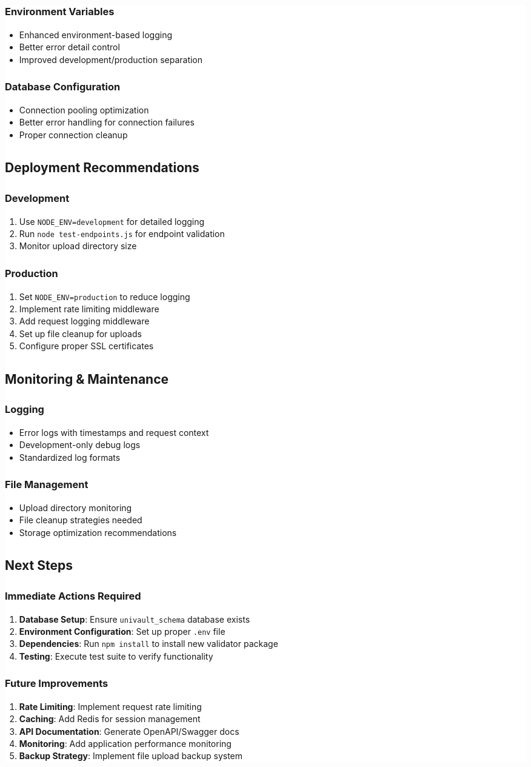 ### Environment Variables
- Enhanced environment-based logging
- Better error detail control
- Improved development/production separation

### Database Configuration
- Connection pooling optimization
- Better error handling for connection failures
- Proper connection cleanup

## Deployment Recommendations

### Development
1. Use `NODE_ENV=development` for detailed logging
2. Run `node test-endpoints.js` for endpoint validation
3. Monitor upload directory size

### Production
1. Set `NODE_ENV=production` to reduce logging
2. Implement rate limiting middleware
3. Add request logging middleware
4. Set up file cleanup for uploads
5. Configure proper SSL certificates

## Monitoring & Maintenance

### Logging
- Error logs with timestamps and request context
- Development-only debug logs
- Standardized log formats

### File Management
- Upload directory monitoring
- File cleanup strategies needed
- Storage optimization recommendations

## Next Steps

### Immediate Actions Required
1. **Database Setup**: Ensure `univault_schema` database exists
2. **Environment Configuration**: Set up proper `.env` file
3. **Dependencies**: Run `npm install` to install new validator package
4. **Testing**: Execute test suite to verify functionality

### Future Improvements
1. **Rate Limiting**: Implement request rate limiting
2. **Caching**: Add Redis for session management
3. **API Documentation**: Generate OpenAPI/Swagger docs
4. **Monitoring**: Add application performance monitoring
5. **Backup Strategy**: Implement file upload backup system
